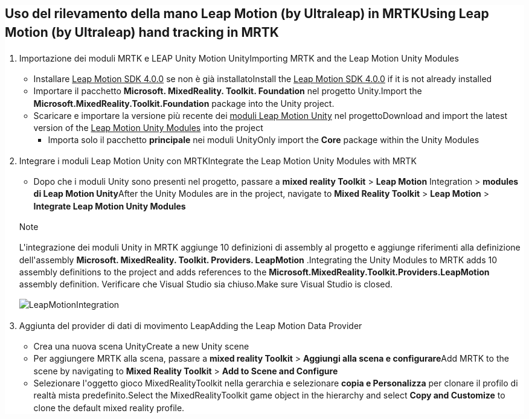 ## <a name="using-leap-motion-by-ultraleap-hand-tracking-in-mrtk"></a><span data-ttu-id="80b6e-114">Uso del rilevamento della mano Leap Motion (by Ultraleap) in MRTK</span><span class="sxs-lookup"><span data-stu-id="80b6e-114">Using Leap Motion (by Ultraleap) hand tracking in MRTK</span></span>

1. <span data-ttu-id="80b6e-115">Importazione dei moduli MRTK e LEAP Unity Motion Unity</span><span class="sxs-lookup"><span data-stu-id="80b6e-115">Importing MRTK and the Leap Motion Unity Modules</span></span>
    - <span data-ttu-id="80b6e-116">Installare [Leap Motion SDK 4.0.0](https://developer.leapmotion.com/releases/?category=orion) se non è già installato</span><span class="sxs-lookup"><span data-stu-id="80b6e-116">Install the [Leap Motion SDK 4.0.0](https://developer.leapmotion.com/releases/?category=orion) if it is not already installed</span></span>
    - <span data-ttu-id="80b6e-117">Importare il pacchetto **Microsoft. MixedReality. Toolkit. Foundation** nel progetto Unity.</span><span class="sxs-lookup"><span data-stu-id="80b6e-117">Import the **Microsoft.MixedReality.Toolkit.Foundation** package into the Unity project.</span></span>
    - <span data-ttu-id="80b6e-118">Scaricare e importare la versione più recente dei [moduli Leap Motion Unity](https://developer.leapmotion.com/unity) nel progetto</span><span class="sxs-lookup"><span data-stu-id="80b6e-118">Download and import the latest version of the [Leap Motion Unity Modules](https://developer.leapmotion.com/unity) into the project</span></span>
        - <span data-ttu-id="80b6e-119">Importa solo il pacchetto **principale** nei moduli Unity</span><span class="sxs-lookup"><span data-stu-id="80b6e-119">Only import the **Core** package within the Unity Modules</span></span>

1. <span data-ttu-id="80b6e-120">Integrare i moduli Leap Motion Unity con MRTK</span><span class="sxs-lookup"><span data-stu-id="80b6e-120">Integrate the Leap Motion Unity Modules with MRTK</span></span>
    - <span data-ttu-id="80b6e-121">Dopo che i moduli Unity sono presenti nel progetto, passare a **mixed reality Toolkit**  >  **Leap Motion** Integration  >  **modules di Leap Motion Unity**</span><span class="sxs-lookup"><span data-stu-id="80b6e-121">After the Unity Modules are in the project, navigate to **Mixed Reality Toolkit** > **Leap Motion** > **Integrate Leap Motion Unity Modules**</span></span>
    > [!NOTE]
    > <span data-ttu-id="80b6e-122">L'integrazione dei moduli Unity in MRTK aggiunge 10 definizioni di assembly al progetto e aggiunge riferimenti alla definizione dell'assembly **Microsoft. MixedReality. Toolkit. Providers. LeapMotion** .</span><span class="sxs-lookup"><span data-stu-id="80b6e-122">Integrating the Unity Modules to MRTK adds 10 assembly definitions to the project and adds references to the **Microsoft.MixedReality.Toolkit.Providers.LeapMotion** assembly definition.</span></span> <span data-ttu-id="80b6e-123">Verificare che Visual Studio sia chiuso.</span><span class="sxs-lookup"><span data-stu-id="80b6e-123">Make sure Visual Studio is closed.</span></span>

     ![LeapMotionIntegration](../images/cross-platform/leap-motion/LeapMotionIntegrateMenu.png)

1. <span data-ttu-id="80b6e-125">Aggiunta del provider di dati di movimento Leap</span><span class="sxs-lookup"><span data-stu-id="80b6e-125">Adding the Leap Motion Data Provider</span></span>
    - <span data-ttu-id="80b6e-126">Crea una nuova scena Unity</span><span class="sxs-lookup"><span data-stu-id="80b6e-126">Create a new Unity scene</span></span>
    - <span data-ttu-id="80b6e-127">Per aggiungere MRTK alla scena, passare a **mixed reality Toolkit**  >  **Aggiungi alla scena e configurare**</span><span class="sxs-lookup"><span data-stu-id="80b6e-127">Add MRTK to the scene by navigating to **Mixed Reality Toolkit** > **Add to Scene and Configure**</span></span>
    - <span data-ttu-id="80b6e-128">Selezionare l'oggetto gioco MixedRealityToolkit nella gerarchia e selezionare **copia e Personalizza** per clonare il profilo di realtà mista predefinito.</span><span class="sxs-lookup"><span data-stu-id="80b6e-128">Select the MixedRealityToolkit game object in the hierarchy and select **Copy and Customize** to clone the default mixed reality profile.</span></span>
